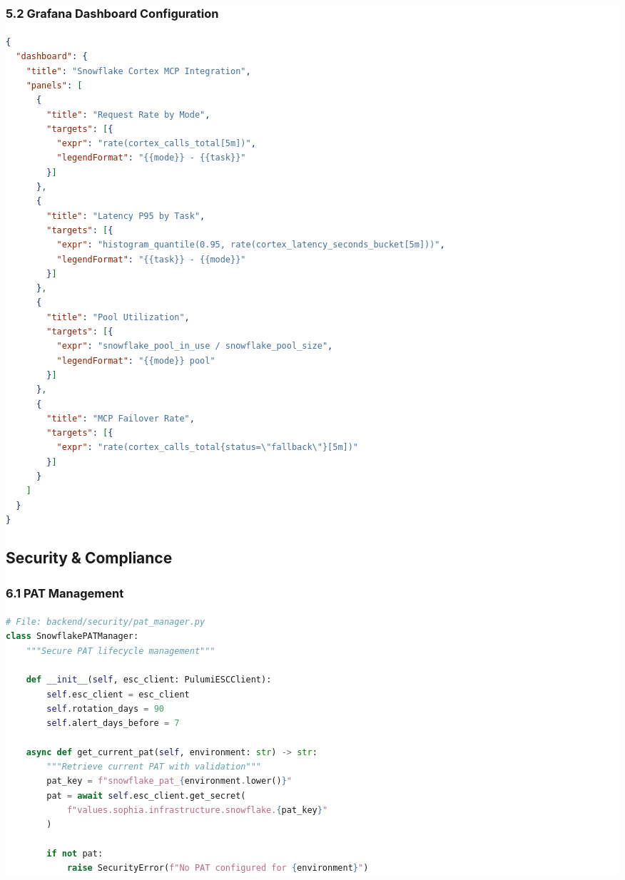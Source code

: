 
### 5.2 Grafana Dashboard Configuration

```json
{
  "dashboard": {
    "title": "Snowflake Cortex MCP Integration",
    "panels": [
      {
        "title": "Request Rate by Mode",
        "targets": [{
          "expr": "rate(cortex_calls_total[5m])",
          "legendFormat": "{{mode}} - {{task}}"
        }]
      },
      {
        "title": "Latency P95 by Task",
        "targets": [{
          "expr": "histogram_quantile(0.95, rate(cortex_latency_seconds_bucket[5m]))",
          "legendFormat": "{{task}} - {{mode}}"
        }]
      },
      {
        "title": "Pool Utilization",
        "targets": [{
          "expr": "snowflake_pool_in_use / snowflake_pool_size",
          "legendFormat": "{{mode}} pool"
        }]
      },
      {
        "title": "MCP Failover Rate",
        "targets": [{
          "expr": "rate(cortex_calls_total{status=\"fallback\"}[5m])"
        }]
      }
    ]
  }
}
```

## Security & Compliance

### 6.1 PAT Management

```python
# File: backend/security/pat_manager.py
class SnowflakePATManager:
    """Secure PAT lifecycle management"""

    def __init__(self, esc_client: PulumiESCClient):
        self.esc_client = esc_client
        self.rotation_days = 90
        self.alert_days_before = 7

    async def get_current_pat(self, environment: str) -> str:
        """Retrieve current PAT with validation"""
        pat_key = f"snowflake_pat_{environment.lower()}"
        pat = await self.esc_client.get_secret(
            f"values.sophia.infrastructure.snowflake.{pat_key}"
        )

        if not pat:
            raise SecurityError(f"No PAT configured for {environment}")

```